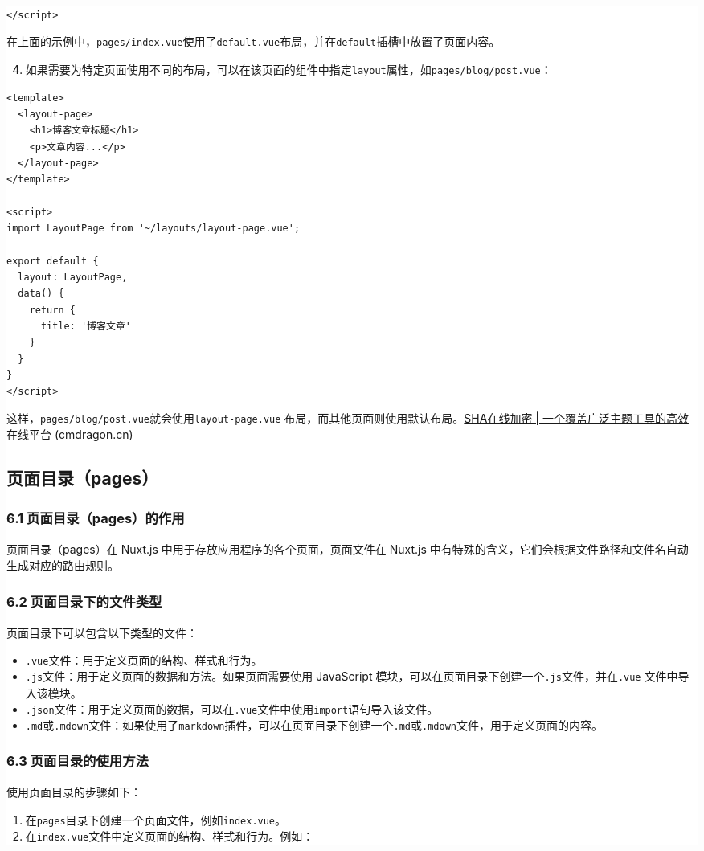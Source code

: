 ```
</script>
```

在上面的示例中，`pages/index.vue`使用了`default.vue`布局，并在`default`插槽中放置了页面内容。

4. 如果需要为特定页面使用不同的布局，可以在该页面的组件中指定`layout`属性，如`pages/blog/post.vue`：

```
<template>
  <layout-page>
    <h1>博客文章标题</h1>
    <p>文章内容...</p>
  </layout-page>
</template>

<script>
import LayoutPage from '~/layouts/layout-page.vue';

export default {
  layout: LayoutPage,
  data() {
    return {
      title: '博客文章'
    }
  }
}
</script>
```

这样，`pages/blog/post.vue`就会使用`layout-page.vue`
布局，而其他页面则使用默认布局。[SHA在线加密 | 一个覆盖广泛主题工具的高效在线平台 (cmdragon.cn)](https://toolkit.cmdragon.cn/sha)

## 页面目录（pages）

### 6.1 页面目录（pages）的作用

页面目录（pages）在 Nuxt.js 中用于存放应用程序的各个页面，页面文件在 Nuxt.js 中有特殊的含义，它们会根据文件路径和文件名自动生成对应的路由规则。

### 6.2 页面目录下的文件类型

页面目录下可以包含以下类型的文件：

- `.vue`文件：用于定义页面的结构、样式和行为。
- `.js`文件：用于定义页面的数据和方法。如果页面需要使用 JavaScript 模块，可以在页面目录下创建一个`.js`文件，并在`.vue`
  文件中导入该模块。
- `.json`文件：用于定义页面的数据，可以在`.vue`文件中使用`import`语句导入该文件。
- `.md`或`.mdown`文件：如果使用了`markdown`插件，可以在页面目录下创建一个`.md`或`.mdown`文件，用于定义页面的内容。

### 6.3 页面目录的使用方法

使用页面目录的步骤如下：

1. 在`pages`目录下创建一个页面文件，例如`index.vue`。
1. 在`index.vue`文件中定义页面的结构、样式和行为。例如：
